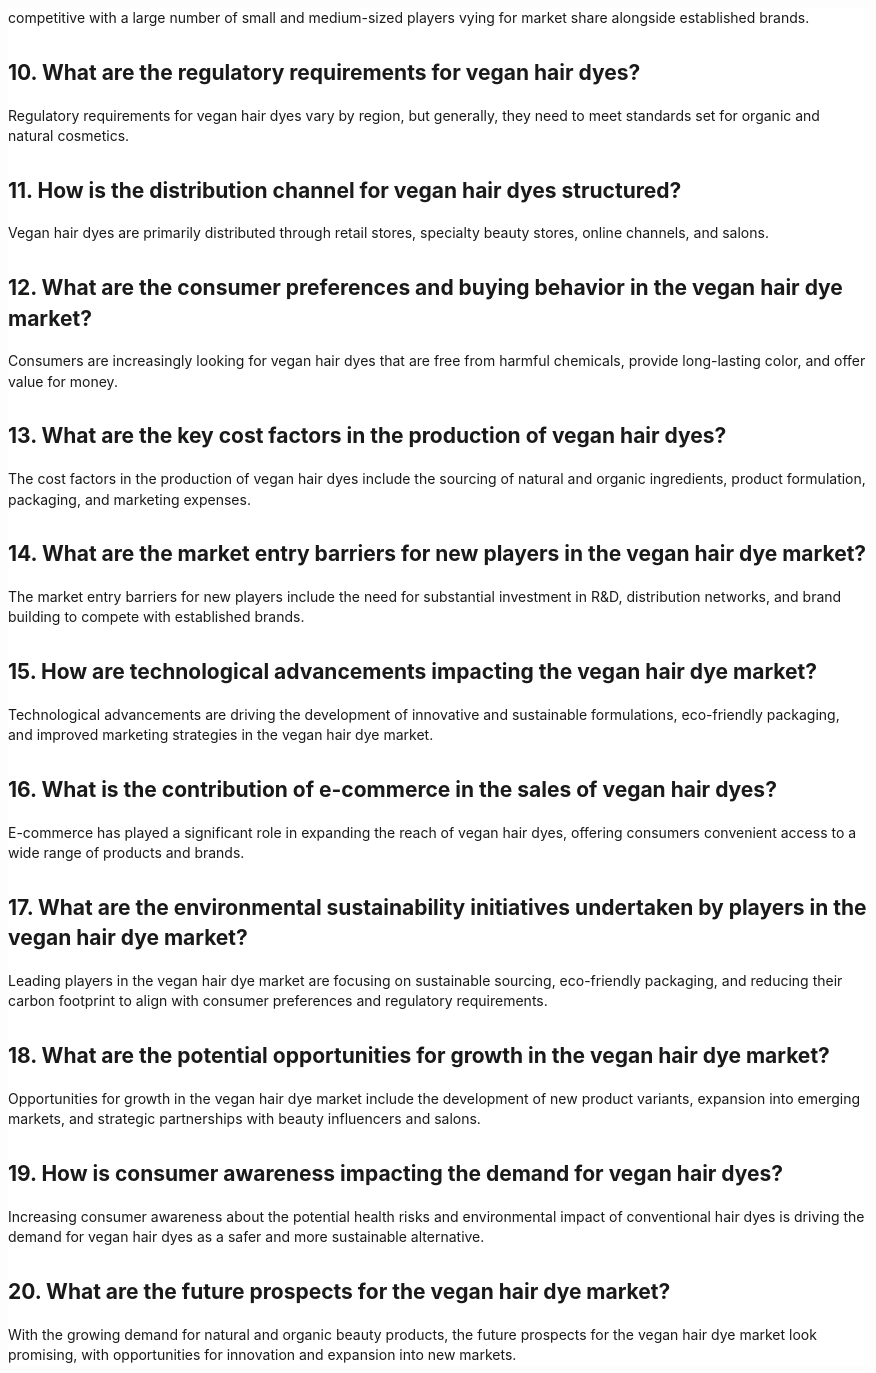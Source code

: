 competitive with a large number of small and medium-sized players vying for market share alongside established brands.</p><h2>10. What are the regulatory requirements for vegan hair dyes?</h2><p>Regulatory requirements for vegan hair dyes vary by region, but generally, they need to meet standards set for organic and natural cosmetics.</p><h2>11. How is the distribution channel for vegan hair dyes structured?</h2><p>Vegan hair dyes are primarily distributed through retail stores, specialty beauty stores, online channels, and salons.</p><h2>12. What are the consumer preferences and buying behavior in the vegan hair dye market?</h2><p>Consumers are increasingly looking for vegan hair dyes that are free from harmful chemicals, provide long-lasting color, and offer value for money.</p><h2>13. What are the key cost factors in the production of vegan hair dyes?</h2><p>The cost factors in the production of vegan hair dyes include the sourcing of natural and organic ingredients, product formulation, packaging, and marketing expenses.</p><h2>14. What are the market entry barriers for new players in the vegan hair dye market?</h2><p>The market entry barriers for new players include the need for substantial investment in R&D, distribution networks, and brand building to compete with established brands.</p><h2>15. How are technological advancements impacting the vegan hair dye market?</h2><p>Technological advancements are driving the development of innovative and sustainable formulations, eco-friendly packaging, and improved marketing strategies in the vegan hair dye market.</p><h2>16. What is the contribution of e-commerce in the sales of vegan hair dyes?</h2><p>E-commerce has played a significant role in expanding the reach of vegan hair dyes, offering consumers convenient access to a wide range of products and brands.</p><h2>17. What are the environmental sustainability initiatives undertaken by players in the vegan hair dye market?</h2><p>Leading players in the vegan hair dye market are focusing on sustainable sourcing, eco-friendly packaging, and reducing their carbon footprint to align with consumer preferences and regulatory requirements.</p><h2>18. What are the potential opportunities for growth in the vegan hair dye market?</h2><p>Opportunities for growth in the vegan hair dye market include the development of new product variants, expansion into emerging markets, and strategic partnerships with beauty influencers and salons.</p><h2>19. How is consumer awareness impacting the demand for vegan hair dyes?</h2><p>Increasing consumer awareness about the potential health risks and environmental impact of conventional hair dyes is driving the demand for vegan hair dyes as a safer and more sustainable alternative.</p><h2>20. What are the future prospects for the vegan hair dye market?</h2><p>With the growing demand for natural and organic beauty products, the future prospects for the vegan hair dye market look promising, with opportunities for innovation and expansion into new markets.</p></body></html></strong></p>
